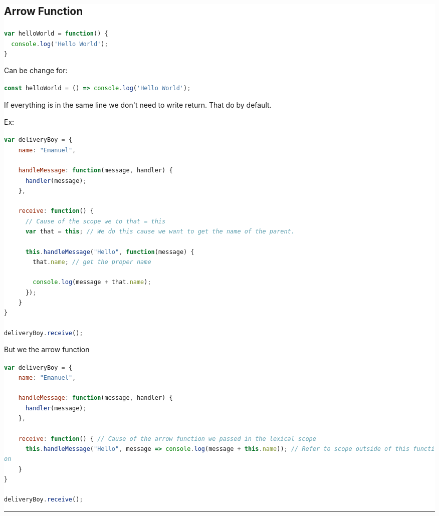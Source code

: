## Arrow Function

```javascript
var helloWorld = function() {
  console.log('Hello World');
}
```

Can be change for:

```javascript
const helloWorld = () => console.log('Hello World');
```

If everything is in the same line we don't need to write return. That do by
default.

Ex:

```javascript
var deliveryBoy = {
    name: "Emanuel",

    handleMessage: function(message, handler) {
      handler(message);
    },

    receive: function() {
      // Cause of the scope we to that = this
      var that = this; // We do this cause we want to get the name of the parent.

      this.handleMessage("Hello", function(message) {
        that.name; // get the proper name

        console.log(message + that.name);
      });
    }
}

deliveryBoy.receive();
```

But we the arrow function

```javascript
var deliveryBoy = {
    name: "Emanuel",

    handleMessage: function(message, handler) {
      handler(message);
    },

    receive: function() { // Cause of the arrow function we passed in the lexical scope
      this.handleMessage("Hello", message => console.log(message + this.name)); // Refer to scope outside of this function
    }
}

deliveryBoy.receive();
```

---